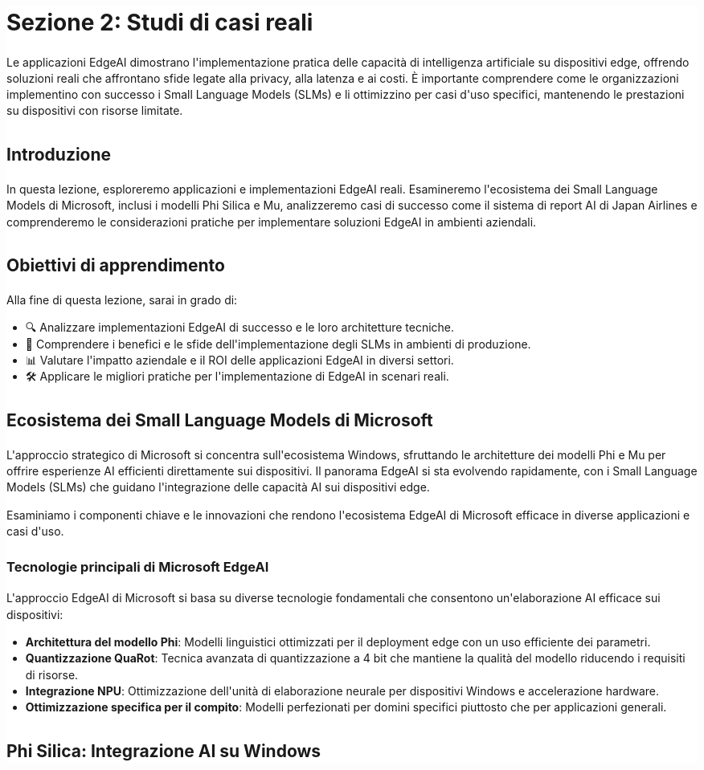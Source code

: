 
# Sezione 2: Studi di casi reali

Le applicazioni EdgeAI dimostrano l'implementazione pratica delle capacità di intelligenza artificiale su dispositivi edge, offrendo soluzioni reali che affrontano sfide legate alla privacy, alla latenza e ai costi. È importante comprendere come le organizzazioni implementino con successo i Small Language Models (SLMs) e li ottimizzino per casi d'uso specifici, mantenendo le prestazioni su dispositivi con risorse limitate.

## Introduzione

In questa lezione, esploreremo applicazioni e implementazioni EdgeAI reali. Esamineremo l'ecosistema dei Small Language Models di Microsoft, inclusi i modelli Phi Silica e Mu, analizzeremo casi di successo come il sistema di report AI di Japan Airlines e comprenderemo le considerazioni pratiche per implementare soluzioni EdgeAI in ambienti aziendali.

## Obiettivi di apprendimento

Alla fine di questa lezione, sarai in grado di:

- 🔍 Analizzare implementazioni EdgeAI di successo e le loro architetture tecniche.
- 🔧 Comprendere i benefici e le sfide dell'implementazione degli SLMs in ambienti di produzione.
- 📊 Valutare l'impatto aziendale e il ROI delle applicazioni EdgeAI in diversi settori.
- 🛠️ Applicare le migliori pratiche per l'implementazione di EdgeAI in scenari reali.

## Ecosistema dei Small Language Models di Microsoft

L'approccio strategico di Microsoft si concentra sull'ecosistema Windows, sfruttando le architetture dei modelli Phi e Mu per offrire esperienze AI efficienti direttamente sui dispositivi. Il panorama EdgeAI si sta evolvendo rapidamente, con i Small Language Models (SLMs) che guidano l'integrazione delle capacità AI sui dispositivi edge.

Esaminiamo i componenti chiave e le innovazioni che rendono l'ecosistema EdgeAI di Microsoft efficace in diverse applicazioni e casi d'uso.

### Tecnologie principali di Microsoft EdgeAI

L'approccio EdgeAI di Microsoft si basa su diverse tecnologie fondamentali che consentono un'elaborazione AI efficace sui dispositivi:

- **Architettura del modello Phi**: Modelli linguistici ottimizzati per il deployment edge con un uso efficiente dei parametri.
- **Quantizzazione QuaRot**: Tecnica avanzata di quantizzazione a 4 bit che mantiene la qualità del modello riducendo i requisiti di risorse.
- **Integrazione NPU**: Ottimizzazione dell'unità di elaborazione neurale per dispositivi Windows e accelerazione hardware.
- **Ottimizzazione specifica per il compito**: Modelli perfezionati per domini specifici piuttosto che per applicazioni generali.

## Phi Silica: Integrazione AI su Windows
